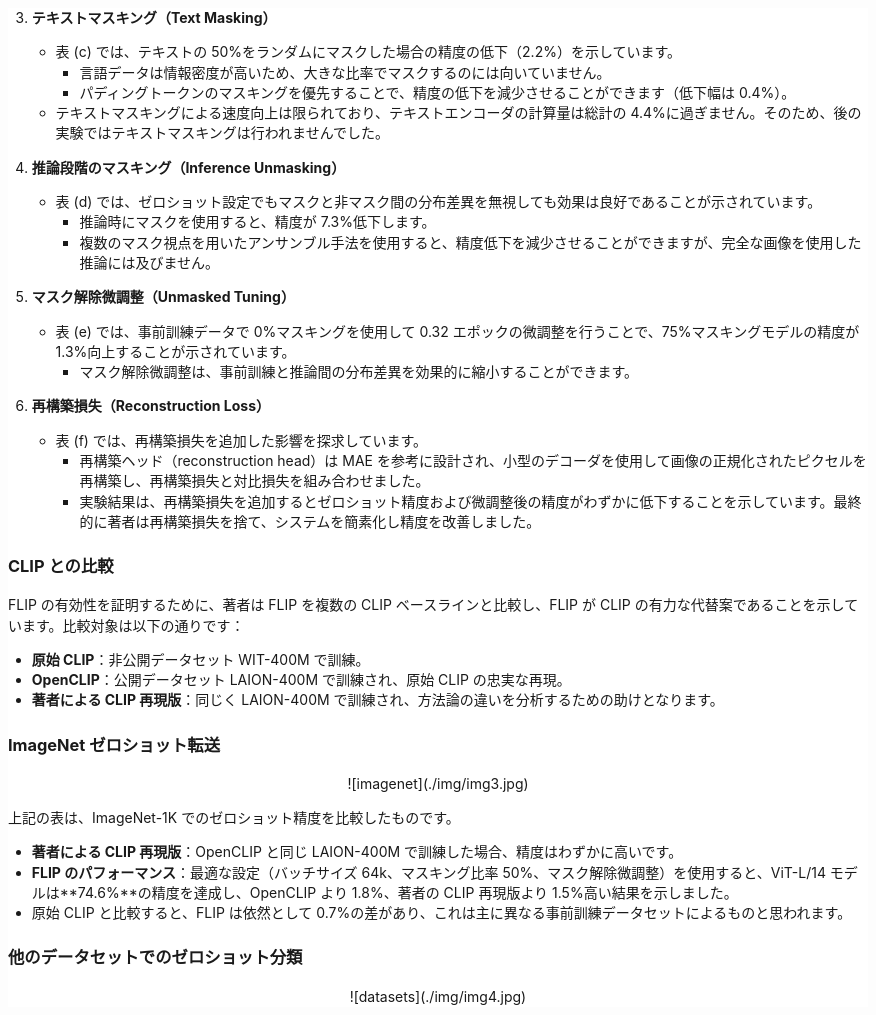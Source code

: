 3. **テキストマスキング（Text Masking）**

   - 表 (c) では、テキストの 50%をランダムにマスクした場合の精度の低下（2.2%）を示しています。
     - 言語データは情報密度が高いため、大きな比率でマスクするのには向いていません。
     - パディングトークンのマスキングを優先することで、精度の低下を減少させることができます（低下幅は 0.4%）。
   - テキストマスキングによる速度向上は限られており、テキストエンコーダの計算量は総計の 4.4%に過ぎません。そのため、後の実験ではテキストマスキングは行われませんでした。

4. **推論段階のマスキング（Inference Unmasking）**

   - 表 (d) では、ゼロショット設定でもマスクと非マスク間の分布差異を無視しても効果は良好であることが示されています。
     - 推論時にマスクを使用すると、精度が 7.3%低下します。
     - 複数のマスク視点を用いたアンサンブル手法を使用すると、精度低下を減少させることができますが、完全な画像を使用した推論には及びません。

5. **マスク解除微調整（Unmasked Tuning）**

   - 表 (e) では、事前訓練データで 0%マスキングを使用して 0.32 エポックの微調整を行うことで、75%マスキングモデルの精度が 1.3%向上することが示されています。
     - マスク解除微調整は、事前訓練と推論間の分布差異を効果的に縮小することができます。

6. **再構築損失（Reconstruction Loss）**

   - 表 (f) では、再構築損失を追加した影響を探求しています。
     - 再構築ヘッド（reconstruction head）は MAE を参考に設計され、小型のデコーダを使用して画像の正規化されたピクセルを再構築し、再構築損失と対比損失を組み合わせました。
     - 実験結果は、再構築損失を追加するとゼロショット精度および微調整後の精度がわずかに低下することを示しています。最終的に著者は再構築損失を捨て、システムを簡素化し精度を改善しました。

### CLIP との比較

FLIP の有効性を証明するために、著者は FLIP を複数の CLIP ベースラインと比較し、FLIP が CLIP の有力な代替案であることを示しています。比較対象は以下の通りです：

- **原始 CLIP**：非公開データセット WIT-400M で訓練。
- **OpenCLIP**：公開データセット LAION-400M で訓練され、原始 CLIP の忠実な再現。
- **著者による CLIP 再現版**：同じく LAION-400M で訓練され、方法論の違いを分析するための助けとなります。

### ImageNet ゼロショット転送

<div align="center">
<figure style={{"width": "80%"}}>
![imagenet](./img/img3.jpg)
</figure>
</div>

上記の表は、ImageNet-1K でのゼロショット精度を比較したものです。

- **著者による CLIP 再現版**：OpenCLIP と同じ LAION-400M で訓練した場合、精度はわずかに高いです。
- **FLIP のパフォーマンス**：最適な設定（バッチサイズ 64k、マスキング比率 50%、マスク解除微調整）を使用すると、ViT-L/14 モデルは**74.6%**の精度を達成し、OpenCLIP より 1.8%、著者の CLIP 再現版より 1.5%高い結果を示しました。
- 原始 CLIP と比較すると、FLIP は依然として 0.7%の差があり、これは主に異なる事前訓練データセットによるものと思われます。

### 他のデータセットでのゼロショット分類

<div align="center">
<figure style={{"width": "100%"}}>
![datasets](./img/img4.jpg)
</figure>
</div>
